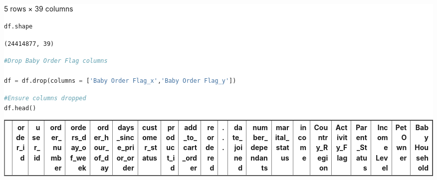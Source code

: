   </tbody>
</table>
<p>5 rows × 39 columns</p>
</div>




```python
df.shape
```




    (24414877, 39)




```python
#Drop Baby Order Flag columns

df = df.drop(columns = ['Baby Order Flag_x','Baby Order Flag_y'])
```


```python
#Ensure columns dropped
df.head()
```




<div>
<style scoped>
    .dataframe tbody tr th:only-of-type {
        vertical-align: middle;
    }

    .dataframe tbody tr th {
        vertical-align: top;
    }

    .dataframe thead th {
        text-align: right;
    }
</style>
<table border="1" class="dataframe">
  <thead>
    <tr style="text-align: right;">
      <th></th>
      <th>order_id</th>
      <th>user_id</th>
      <th>order_number</th>
      <th>orders_day_of_week</th>
      <th>order_hour_of_day</th>
      <th>days_since_prior_order</th>
      <th>customer_status</th>
      <th>product_id</th>
      <th>add_to_cart_order</th>
      <th>reordered</th>
      <th>...</th>
      <th>date_joined</th>
      <th>number_dependants</th>
      <th>marital_status</th>
      <th>income</th>
      <th>Country_Region</th>
      <th>Activity_Flag</th>
      <th>Parent_Status</th>
      <th>Income Level</th>
      <th>Pet Owner</th>
      <th>Baby Household</th>